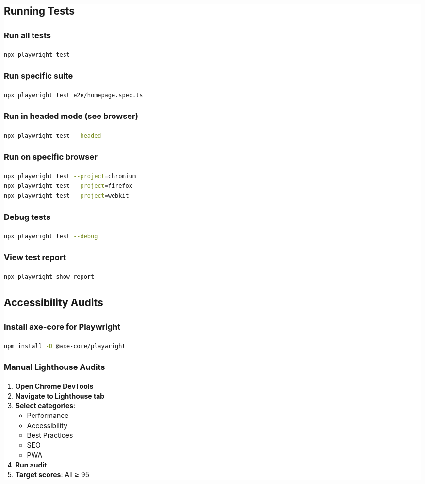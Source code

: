 ## Running Tests

### Run all tests

```bash
npx playwright test
```

### Run specific suite

```bash
npx playwright test e2e/homepage.spec.ts
```

### Run in headed mode (see browser)

```bash
npx playwright test --headed
```

### Run on specific browser

```bash
npx playwright test --project=chromium
npx playwright test --project=firefox
npx playwright test --project=webkit
```

### Debug tests

```bash
npx playwright test --debug
```

### View test report

```bash
npx playwright show-report
```

## Accessibility Audits

### Install axe-core for Playwright

```bash
npm install -D @axe-core/playwright
```

### Manual Lighthouse Audits

1. **Open Chrome DevTools**
2. **Navigate to Lighthouse tab**
3. **Select categories**:
   - Performance
   - Accessibility
   - Best Practices
   - SEO
   - PWA
4. **Run audit**
5. **Target scores**: All ≥ 95
